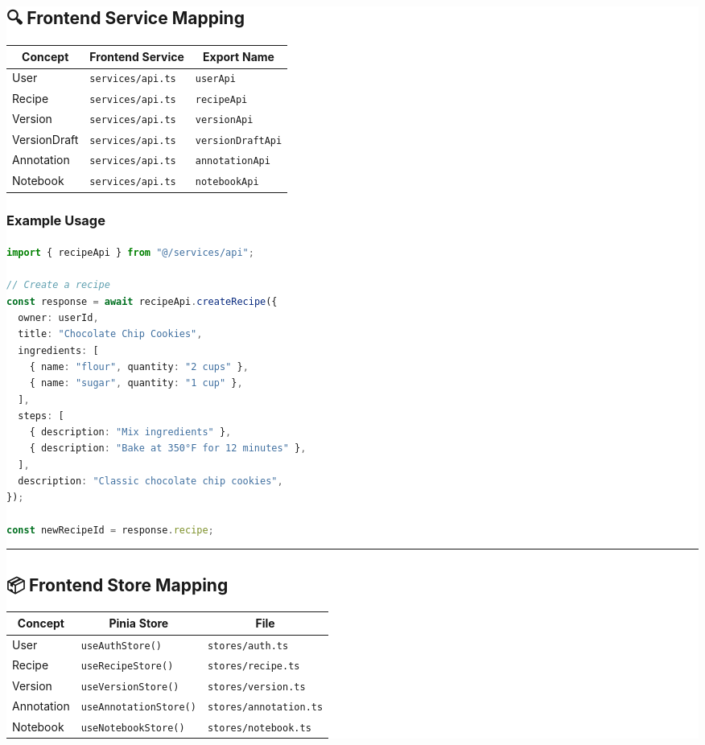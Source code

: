## 🔍 Frontend Service Mapping

| Concept      | Frontend Service  | Export Name       |
| ------------ | ----------------- | ----------------- |
| User         | `services/api.ts` | `userApi`         |
| Recipe       | `services/api.ts` | `recipeApi`       |
| Version      | `services/api.ts` | `versionApi`      |
| VersionDraft | `services/api.ts` | `versionDraftApi` |
| Annotation   | `services/api.ts` | `annotationApi`   |
| Notebook     | `services/api.ts` | `notebookApi`     |

### Example Usage

```typescript
import { recipeApi } from "@/services/api";

// Create a recipe
const response = await recipeApi.createRecipe({
  owner: userId,
  title: "Chocolate Chip Cookies",
  ingredients: [
    { name: "flour", quantity: "2 cups" },
    { name: "sugar", quantity: "1 cup" },
  ],
  steps: [
    { description: "Mix ingredients" },
    { description: "Bake at 350°F for 12 minutes" },
  ],
  description: "Classic chocolate chip cookies",
});

const newRecipeId = response.recipe;
```

---

## 📦 Frontend Store Mapping

| Concept    | Pinia Store            | File                   |
| ---------- | ---------------------- | ---------------------- |
| User       | `useAuthStore()`       | `stores/auth.ts`       |
| Recipe     | `useRecipeStore()`     | `stores/recipe.ts`     |
| Version    | `useVersionStore()`    | `stores/version.ts`    |
| Annotation | `useAnnotationStore()` | `stores/annotation.ts` |
| Notebook   | `useNotebookStore()`   | `stores/notebook.ts`   |
